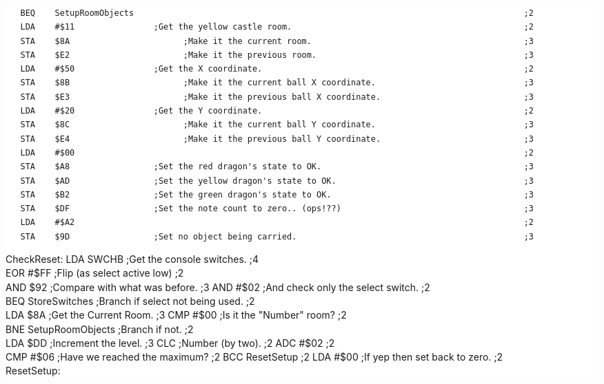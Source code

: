        BEQ    SetupRoomObjects                                                                               ;2    
       LDA    #$11                ;Get the yellow castle room.                                               ;2    
       STA    $8A                       ;Make it the current room.                                           ;3    
       STA    $E2                       ;Make it the previous room.                                          ;3    
       LDA    #$50                ;Get the X coordinate.                                                     ;2    
       STA    $8B                       ;Make it the current ball X coordinate.                              ;3    
       STA    $E3                       ;Make it the previous ball X coordinate.                             ;3    
       LDA    #$20                ;Get the Y coordinate.                                                     ;2    
       STA    $8C                       ;Make it the current ball Y coordinate.                              ;3    
       STA    $E4                       ;Make it the previous ball Y coordinate.                             ;3    
       LDA    #$00                                                                                           ;2    
       STA    $A8                 ;Set the red dragon's state to OK.                                         ;3    
       STA    $AD                 ;Set the yellow dragon's state to OK.                                      ;3    
       STA    $B2                 ;Set the green dragon's state to OK.                                       ;3    
       STA    $DF                 ;Set the note count to zero.. (ops!??)                                     ;3    
       LDA    #$A2                                                                                           ;2    
       STA    $9D                 ;Set no object being carried.                                              ;3    
CheckReset:
       LDA    SWCHB               ;Get the console switches.                                                 ;4    
       EOR    #$FF                ;Flip (as select active low)                                               ;2    
       AND    $92                 ;Compare with what was before.                                             ;3    
       AND    #$02                ;And check only the select switch.                                         ;2    
       BEQ    StoreSwitches       ;Branch if select not being used.                                          ;2    
       LDA    $8A                 ;Get the Current Room.                                                     ;3    
       CMP    #$00                ;Is it the "Number" room?                                                  ;2    
       BNE    SetupRoomObjects    ;Branch if not.                                                            ;2    
       LDA    $DD                 ;Increment the level.                                                      ;3    
       CLC                        ;Number (by two).                                                          ;2    
       ADC    #$02                                                                                           ;2    
       CMP    #$06                ;Have we reached the maximum?                                              ;2    
       BCC    ResetSetup                                                                                     ;2    
       LDA    #$00                ;If yep then set back to zero.                                             ;2    
ResetSetup: